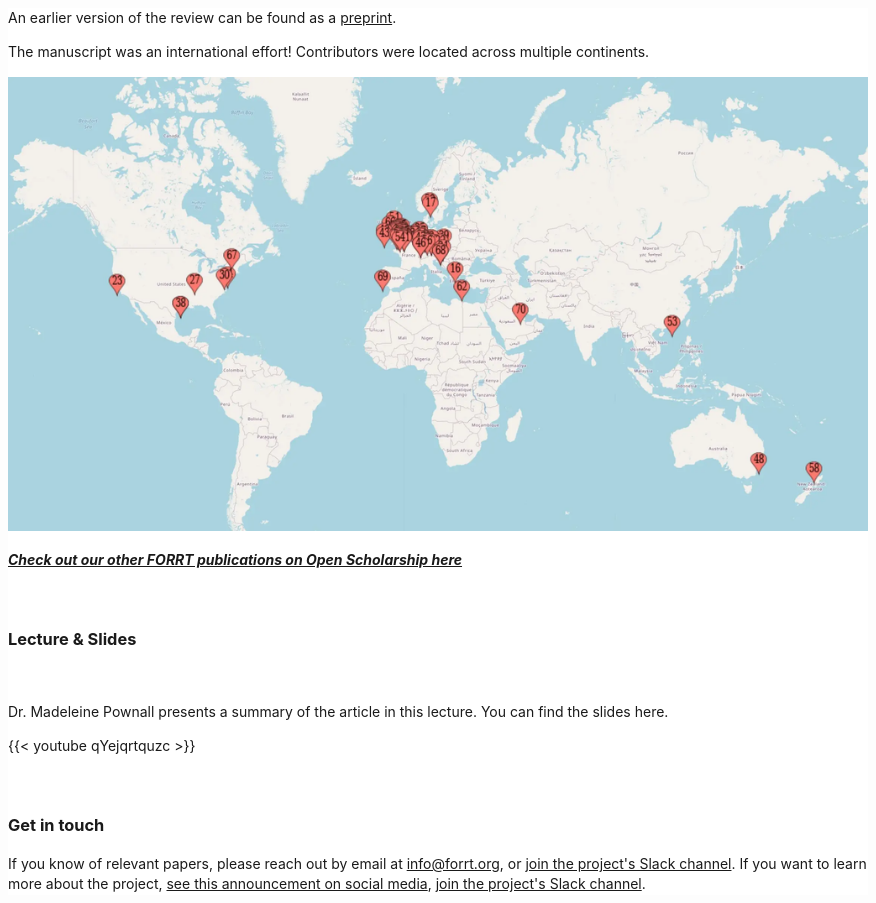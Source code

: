An earlier version of the review can be found as a [preprint](https://osf.io/preprints/metaarxiv/9e526/). 

The manuscript was an international effort! Contributors were located across multiple continents.

![Map marking locations in North America, Europe, Asia, and Oceania](impacts-map.webp)

***[Check out our other FORRT publications on Open Scholarship here](https://forrt.org/publications/)***

<br>


### Lecture & Slides

<br>

Dr. Madeleine Pownall presents a summary of the article in this lecture. You can find the slides here.

{{< youtube qYejqrtquzc >}}
 
<br>

### Get in touch

If you know of relevant papers, please reach out by email at [info@forrt.org](mailto:info@forrt.org), or [join the project's Slack channel](https://join.slack.com/t/forrt/shared_invite/enQtODMwODI0OTk4ODgzLTM0ZTQ3NDk5MzA1ZjBmNWJjYTVlN2Y2YTk0ZTJhYTY5NDliMDYzMjg2MWE0ZDRhOTY0ZDY3OTRlNDA4ODQ3NjQ). If you want to learn more about the project, [see this announcement on social media](https://twitter.com/FORRTproject/status/1453325222367698947), [join the project's Slack channel](https://join.slack.com/t/forrt/shared_invite/enQtODMwODI0OTk4ODgzLTM0ZTQ3NDk5MzA1ZjBmNWJjYTVlN2Y2YTk0ZTJhYTY5NDliMDYzMjg2MWE0ZDRhOTY0ZDY3OTRlNDA4ODQ3NjQ).
